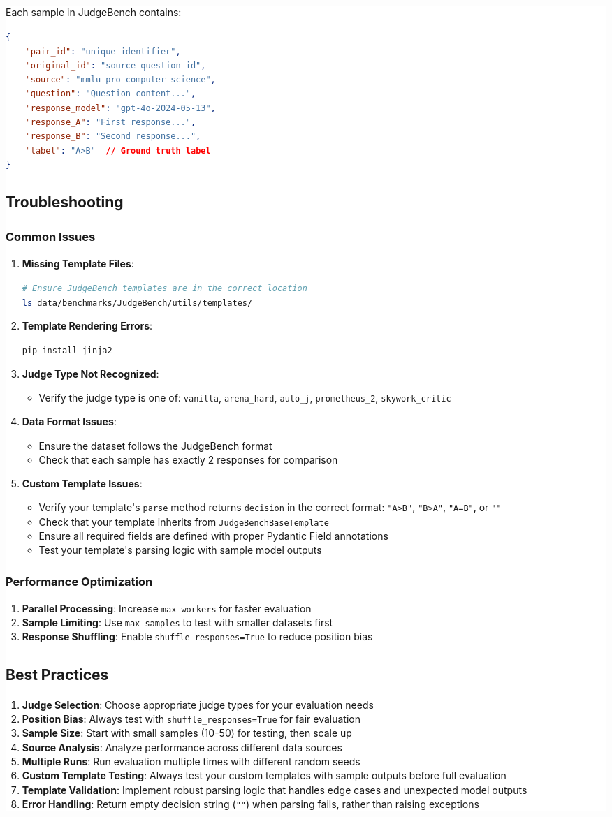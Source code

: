 Each sample in JudgeBench contains:

```json
{
    "pair_id": "unique-identifier",
    "original_id": "source-question-id",
    "source": "mmlu-pro-computer science",
    "question": "Question content...",
    "response_model": "gpt-4o-2024-05-13",
    "response_A": "First response...",
    "response_B": "Second response...",
    "label": "A>B"  // Ground truth label
}
```

## Troubleshooting

### Common Issues

1. **Missing Template Files**:
   ```bash
   # Ensure JudgeBench templates are in the correct location
   ls data/benchmarks/JudgeBench/utils/templates/
   ```

2. **Template Rendering Errors**:
   ```bash
   pip install jinja2
   ```

3. **Judge Type Not Recognized**:
   - Verify the judge type is one of: `vanilla`, `arena_hard`, `auto_j`, `prometheus_2`, `skywork_critic`

4. **Data Format Issues**:
   - Ensure the dataset follows the JudgeBench format
   - Check that each sample has exactly 2 responses for comparison

5. **Custom Template Issues**:
   - Verify your template's `parse` method returns `decision` in the correct format: `"A>B"`, `"B>A"`, `"A=B"`, or `""`
   - Check that your template inherits from `JudgeBenchBaseTemplate`
   - Ensure all required fields are defined with proper Pydantic Field annotations
   - Test your template's parsing logic with sample model outputs

### Performance Optimization

1. **Parallel Processing**: Increase `max_workers` for faster evaluation
2. **Sample Limiting**: Use `max_samples` to test with smaller datasets first
3. **Response Shuffling**: Enable `shuffle_responses=True` to reduce position bias

## Best Practices

1. **Judge Selection**: Choose appropriate judge types for your evaluation needs
2. **Position Bias**: Always test with `shuffle_responses=True` for fair evaluation
3. **Sample Size**: Start with small samples (10-50) for testing, then scale up
4. **Source Analysis**: Analyze performance across different data sources
5. **Multiple Runs**: Run evaluation multiple times with different random seeds
6. **Custom Template Testing**: Always test your custom templates with sample outputs before full evaluation
7. **Template Validation**: Implement robust parsing logic that handles edge cases and unexpected model outputs
8. **Error Handling**: Return empty decision string (`""`) when parsing fails, rather than raising exceptions
